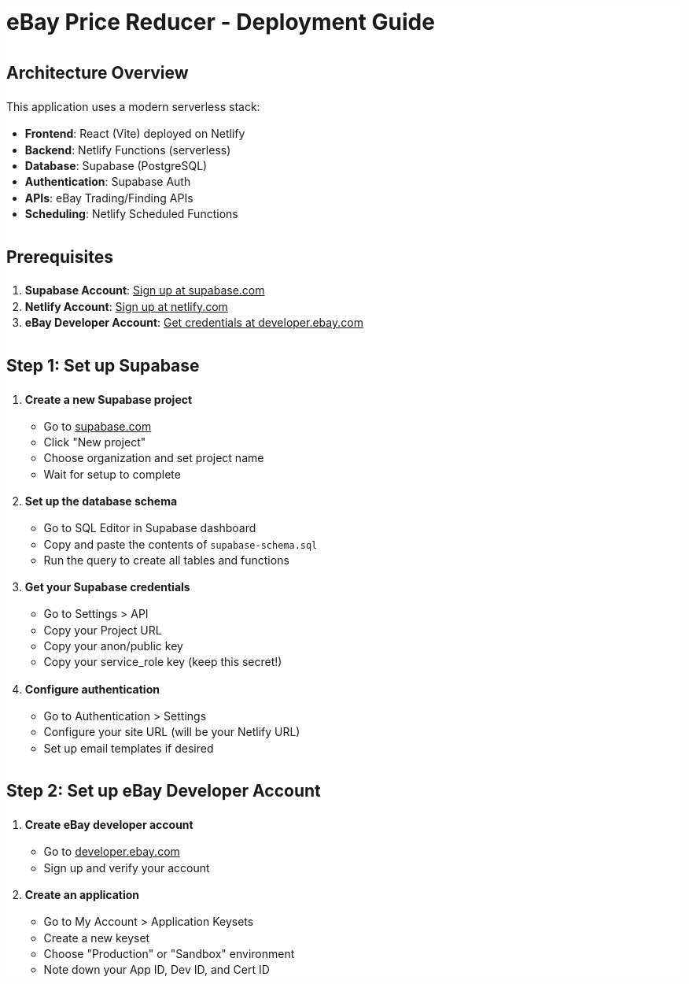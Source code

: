 # eBay Price Reducer - Deployment Guide

## Architecture Overview

This application uses a modern serverless stack:

- **Frontend**: React (Vite) deployed on Netlify
- **Backend**: Netlify Functions (serverless)
- **Database**: Supabase (PostgreSQL)
- **Authentication**: Supabase Auth
- **APIs**: eBay Trading/Finding APIs
- **Scheduling**: Netlify Scheduled Functions

## Prerequisites

1. **Supabase Account**: [Sign up at supabase.com](https://supabase.com)
2. **Netlify Account**: [Sign up at netlify.com](https://netlify.com)
3. **eBay Developer Account**: [Get credentials at developer.ebay.com](https://developer.ebay.com)

## Step 1: Set up Supabase

1. **Create a new Supabase project**
   - Go to [supabase.com](https://supabase.com)
   - Click "New project"
   - Choose organization and set project name
   - Wait for setup to complete

2. **Set up the database schema**
   - Go to SQL Editor in Supabase dashboard
   - Copy and paste the contents of `supabase-schema.sql`
   - Run the query to create all tables and functions

3. **Get your Supabase credentials**
   - Go to Settings > API
   - Copy your Project URL
   - Copy your anon/public key
   - Copy your service_role key (keep this secret!)

4. **Configure authentication**
   - Go to Authentication > Settings
   - Configure your site URL (will be your Netlify URL)
   - Set up email templates if desired

## Step 2: Set up eBay Developer Account

1. **Create eBay developer account**
   - Go to [developer.ebay.com](https://developer.ebay.com)
   - Sign up and verify your account

2. **Create an application**
   - Go to My Account > Application Keysets
   - Create a new keyset
   - Choose "Production" or "Sandbox" environment
   - Note down your App ID, Dev ID, and Cert ID
